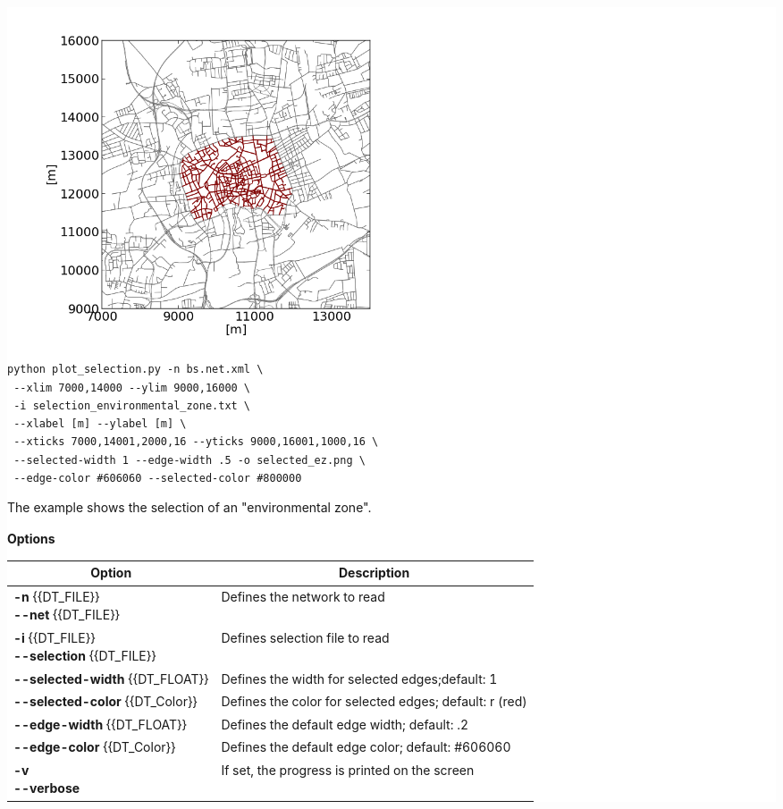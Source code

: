 <img src="../images/Plot_net_selection.png" title="plot_net_selection.png" width="500" alt="" /></figure></td>
<td><p><code>python plot_selection.py -n bs.net.xml \</code><br />
<code> --xlim 7000,14000 --ylim 9000,16000 \</code><br />
<code> -i selection_environmental_zone.txt \</code><br />
<code> --xlabel [m] --ylabel [m] \</code><br />
<code> --xticks 7000,14001,2000,16 --yticks 9000,16001,1000,16 \</code><br />
<code> --selected-width 1 --edge-width .5 -o selected_ez.png \</code><br />
<code> --edge-color #606060 --selected-color #800000 </code></p>
<p>The example shows the selection of an "environmental zone".</p></td>
</tr>
</tbody>
</table>

**Options**

| Option                          | Description                                            |
|---------------------------------|--------------------------------------------------------|
| **-n** {{DT_FILE}}<br>**--net** {{DT_FILE}}       | Defines the network to read                            |
| **-i** {{DT_FILE}}<br>**--selection** {{DT_FILE}} | Defines selection file to read                         |
| **--selected-width** {{DT_FLOAT}}        | Defines the width for selected edges;default: 1        |
| **--selected-color** {{DT_Color}}        | Defines the color for selected edges; default: r (red) |
| **--edge-width** {{DT_FLOAT}}            | Defines the default edge width; default: .2            |
| **--edge-color** {{DT_Color}}            | Defines the default edge color; default: \#606060       |
| **-v**<br>**--verbose**                 | If set, the progress is printed on the screen          |
